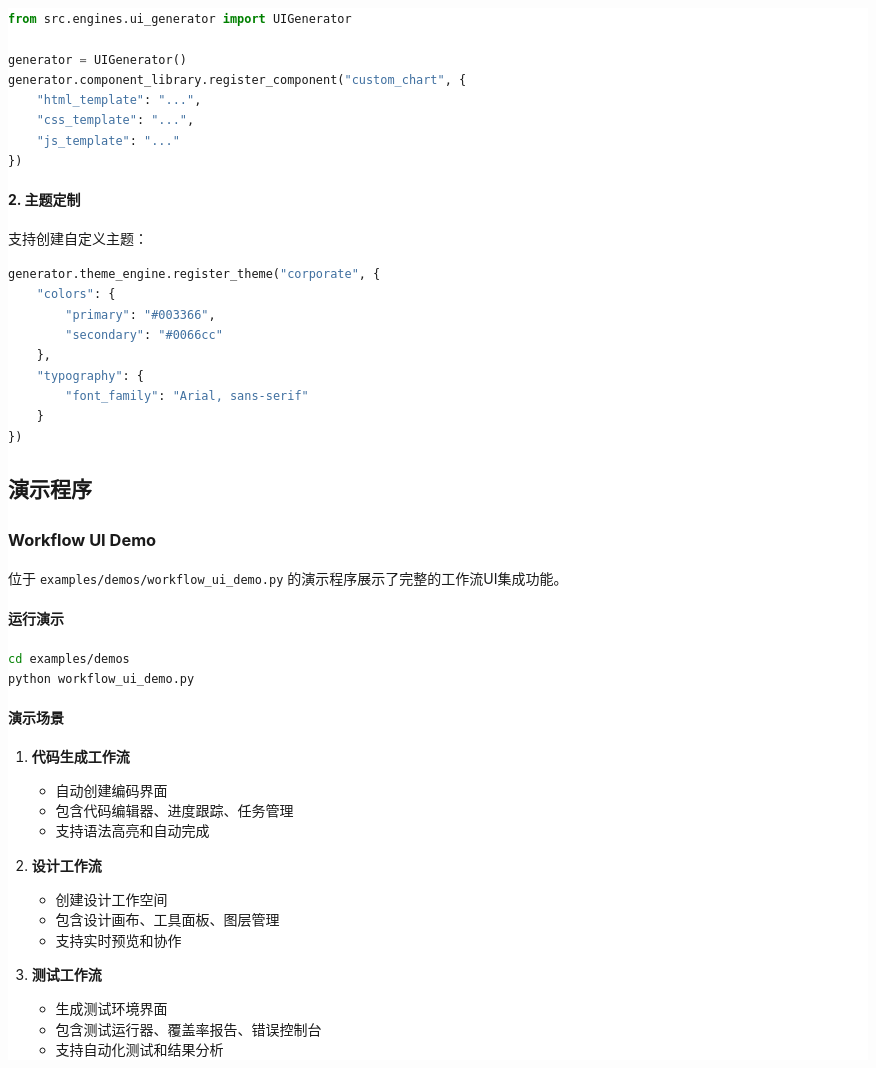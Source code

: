 ```python
from src.engines.ui_generator import UIGenerator

generator = UIGenerator()
generator.component_library.register_component("custom_chart", {
    "html_template": "...",
    "css_template": "...",
    "js_template": "..."
})
```

#### 2. 主题定制
支持创建自定义主题：

```python
generator.theme_engine.register_theme("corporate", {
    "colors": {
        "primary": "#003366",
        "secondary": "#0066cc"
    },
    "typography": {
        "font_family": "Arial, sans-serif"
    }
})
```

## 演示程序

### Workflow UI Demo

位于 `examples/demos/workflow_ui_demo.py` 的演示程序展示了完整的工作流UI集成功能。

#### 运行演示
```bash
cd examples/demos
python workflow_ui_demo.py
```

#### 演示场景

1. **代码生成工作流**
   - 自动创建编码界面
   - 包含代码编辑器、进度跟踪、任务管理
   - 支持语法高亮和自动完成

2. **设计工作流**
   - 创建设计工作空间
   - 包含设计画布、工具面板、图层管理
   - 支持实时预览和协作

3. **测试工作流**
   - 生成测试环境界面
   - 包含测试运行器、覆盖率报告、错误控制台
   - 支持自动化测试和结果分析
